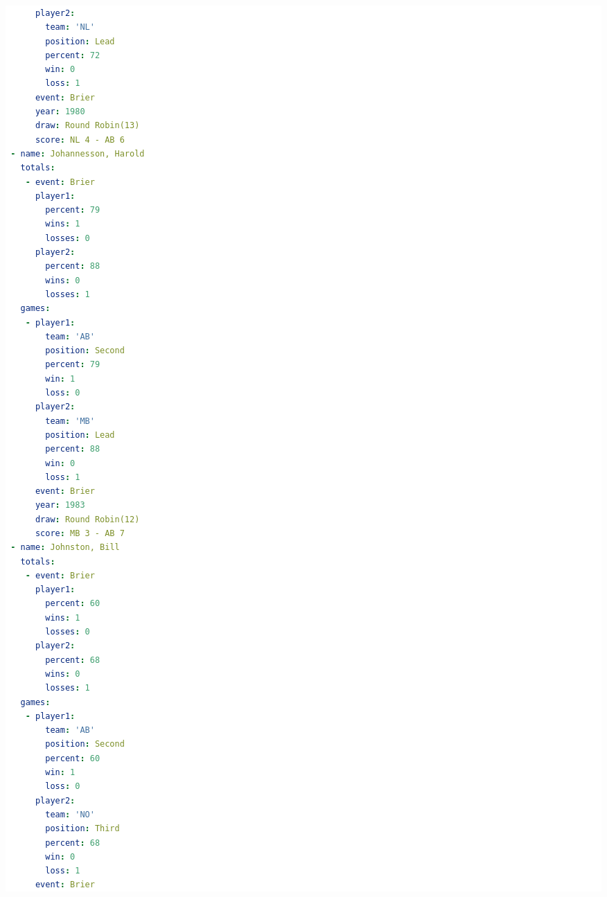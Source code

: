 ```yaml
      player2:
        team: 'NL'
        position: Lead
        percent: 72
        win: 0
        loss: 1
      event: Brier
      year: 1980
      draw: Round Robin(13)
      score: NL 4 - AB 6
 - name: Johannesson, Harold
   totals:
    - event: Brier
      player1:
        percent: 79
        wins: 1
        losses: 0
      player2:
        percent: 88
        wins: 0
        losses: 1
   games:
    - player1:
        team: 'AB'
        position: Second
        percent: 79
        win: 1
        loss: 0
      player2:
        team: 'MB'
        position: Lead
        percent: 88
        win: 0
        loss: 1
      event: Brier
      year: 1983
      draw: Round Robin(12)
      score: MB 3 - AB 7
 - name: Johnston, Bill
   totals:
    - event: Brier
      player1:
        percent: 60
        wins: 1
        losses: 0
      player2:
        percent: 68
        wins: 0
        losses: 1
   games:
    - player1:
        team: 'AB'
        position: Second
        percent: 60
        win: 1
        loss: 0
      player2:
        team: 'NO'
        position: Third
        percent: 68
        win: 0
        loss: 1
      event: Brier
```